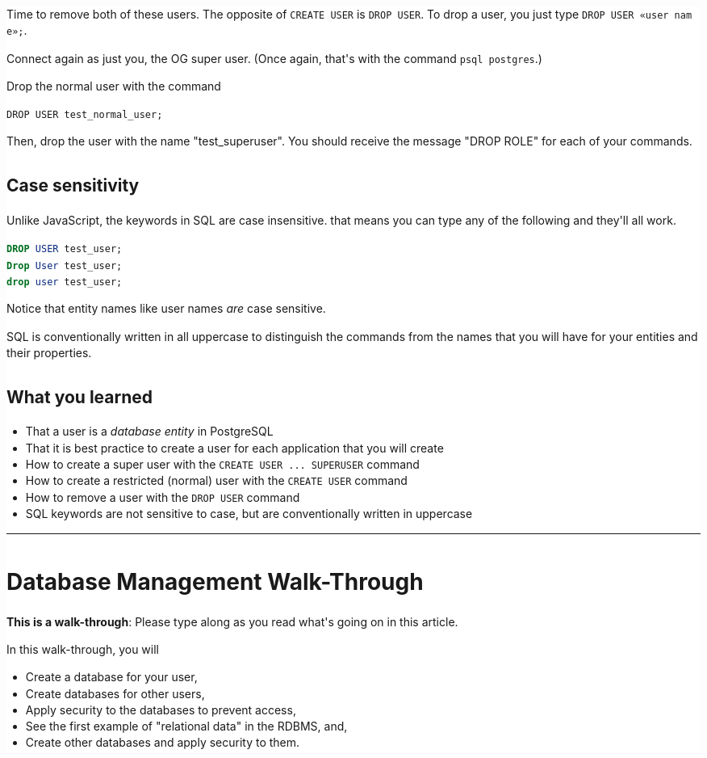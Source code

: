 Time to remove both of these users. The opposite of `CREATE USER` is `DROP
USER`. To drop a user, you just type `DROP USER «user name»;`.

Connect again as just you, the OG super user. (Once again, that's with the
command `psql postgres`.)

Drop the normal user with the command

```
DROP USER test_normal_user;
```

Then, drop the user with the name "test_superuser". You should receive the
message "DROP ROLE" for each of your commands.

## Case sensitivity

Unlike JavaScript, the keywords in SQL are case insensitive. that means you can
type any of the following and they'll all work.

```sql
DROP USER test_user;
Drop User test_user;
drop user test_user;
```

Notice that entity names like user names _are_ case sensitive.

SQL is conventionally written in all uppercase to distinguish the commands from
the names that you will have for your entities and their properties.

## What you learned

* That a user is a _database entity_ in PostgreSQL
* That it is best practice to create a user for each application that you will
  create
* How to create a super user with the `CREATE USER ... SUPERUSER` command
* How to create a restricted (normal) user with the `CREATE USER` command
* How to remove a user with the `DROP USER` command
* SQL keywords are not sensitive to case, but are conventionally written in
  uppercase

________________________________________________________________________________
# Database Management Walk-Through

**This is a walk-through**: Please type along as you read what's going on in
this article.

In this walk-through, you will

* Create a database for your user,
* Create databases for other users,
* Apply security to the databases to prevent access,
* See the first example of "relational data" in the RDBMS, and,
* Create other databases and apply security to them.
